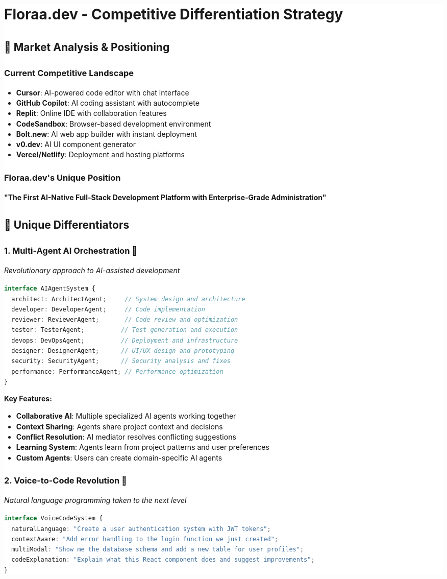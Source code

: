 # Floraa.dev - Competitive Differentiation Strategy

## 🎯 Market Analysis & Positioning

### **Current Competitive Landscape**
- **Cursor**: AI-powered code editor with chat interface
- **GitHub Copilot**: AI coding assistant with autocomplete
- **Replit**: Online IDE with collaboration features
- **CodeSandbox**: Browser-based development environment
- **Bolt.new**: AI web app builder with instant deployment
- **v0.dev**: AI UI component generator
- **Vercel/Netlify**: Deployment and hosting platforms

### **Floraa.dev's Unique Position**
**"The First AI-Native Full-Stack Development Platform with Enterprise-Grade Administration"**

## 🚀 Unique Differentiators

### **1. Multi-Agent AI Orchestration** 🤖
*Revolutionary approach to AI-assisted development*

```typescript
interface AIAgentSystem {
  architect: ArchitectAgent;     // System design and architecture
  developer: DeveloperAgent;     // Code implementation
  reviewer: ReviewerAgent;       // Code review and optimization
  tester: TesterAgent;          // Test generation and execution
  devops: DevOpsAgent;          // Deployment and infrastructure
  designer: DesignerAgent;      // UI/UX design and prototyping
  security: SecurityAgent;      // Security analysis and fixes
  performance: PerformanceAgent; // Performance optimization
}
```

**Key Features:**
- **Collaborative AI**: Multiple specialized AI agents working together
- **Context Sharing**: Agents share project context and decisions
- **Conflict Resolution**: AI mediator resolves conflicting suggestions
- **Learning System**: Agents learn from project patterns and user preferences
- **Custom Agents**: Users can create domain-specific AI agents

### **2. Voice-to-Code Revolution** 🎤
*Natural language programming taken to the next level*

```typescript
interface VoiceCodeSystem {
  naturalLanguage: "Create a user authentication system with JWT tokens";
  contextAware: "Add error handling to the login function we just created";
  multiModal: "Show me the database schema and add a new table for user profiles";
  codeExplanation: "Explain what this React component does and suggest improvements";
}
```
